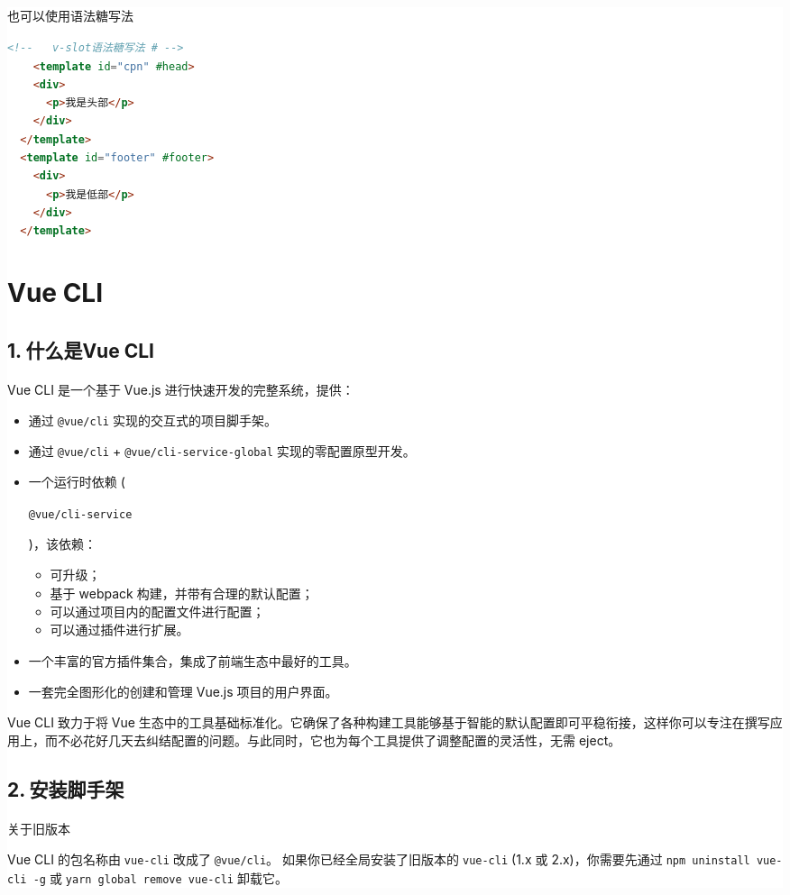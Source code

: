 

也可以使用语法糖写法

```html
<!--   v-slot语法糖写法 # -->
    <template id="cpn" #head>
    <div>
      <p>我是头部</p>
    </div>
  </template>
  <template id="footer" #footer>
    <div>
      <p>我是低部</p>
    </div>
  </template>
```





# Vue CLI

## 1. 什么是Vue CLI

Vue CLI 是一个基于 Vue.js 进行快速开发的完整系统，提供：

- 通过 `@vue/cli` 实现的交互式的项目脚手架。

- 通过 `@vue/cli` + `@vue/cli-service-global` 实现的零配置原型开发。

- 一个运行时依赖 (

  ```
  @vue/cli-service
  ```

  )，该依赖：

  - 可升级；
  - 基于 webpack 构建，并带有合理的默认配置；
  - 可以通过项目内的配置文件进行配置；
  - 可以通过插件进行扩展。

- 一个丰富的官方插件集合，集成了前端生态中最好的工具。

- 一套完全图形化的创建和管理 Vue.js 项目的用户界面。

Vue CLI 致力于将 Vue 生态中的工具基础标准化。它确保了各种构建工具能够基于智能的默认配置即可平稳衔接，这样你可以专注在撰写应用上，而不必花好几天去纠结配置的问题。与此同时，它也为每个工具提供了调整配置的灵活性，无需 eject。



## 2. 安装脚手架

关于旧版本

Vue CLI 的包名称由 `vue-cli` 改成了 `@vue/cli`。 如果你已经全局安装了旧版本的 `vue-cli` (1.x 或 2.x)，你需要先通过 `npm uninstall vue-cli -g` 或 `yarn global remove vue-cli` 卸载它。
